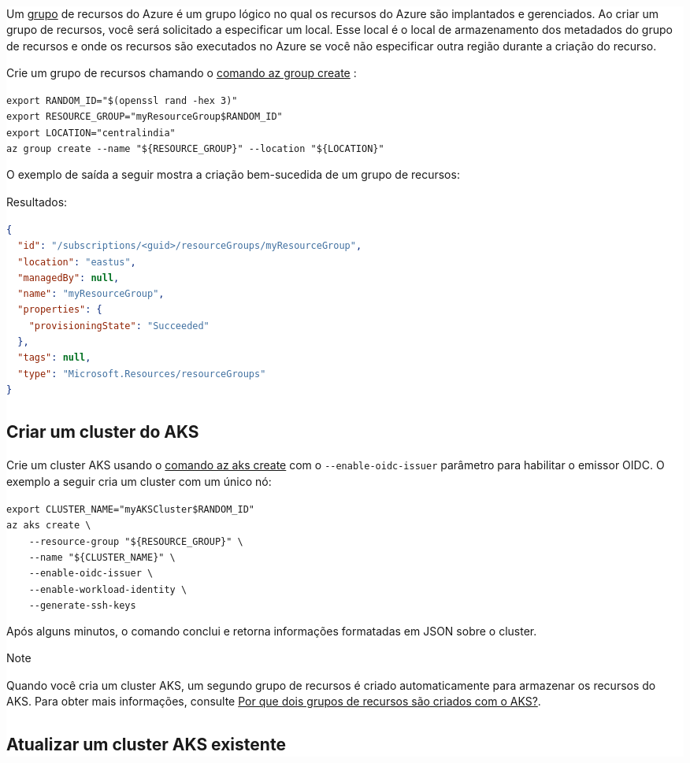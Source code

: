 Um [grupo][azure-resource-group] de recursos do Azure é um grupo lógico no qual os recursos do Azure são implantados e gerenciados. Ao criar um grupo de recursos, você será solicitado a especificar um local. Esse local é o local de armazenamento dos metadados do grupo de recursos e onde os recursos são executados no Azure se você não especificar outra região durante a criação do recurso.

Crie um grupo de recursos chamando o [comando az group create][az-group-create] :

```azurecli-interactive
export RANDOM_ID="$(openssl rand -hex 3)"
export RESOURCE_GROUP="myResourceGroup$RANDOM_ID"
export LOCATION="centralindia"
az group create --name "${RESOURCE_GROUP}" --location "${LOCATION}"
```

O exemplo de saída a seguir mostra a criação bem-sucedida de um grupo de recursos:

Resultados:

```json
{
  "id": "/subscriptions/<guid>/resourceGroups/myResourceGroup",
  "location": "eastus",
  "managedBy": null,
  "name": "myResourceGroup",
  "properties": {
    "provisioningState": "Succeeded"
  },
  "tags": null,
  "type": "Microsoft.Resources/resourceGroups"
}
```

## Criar um cluster do AKS

Crie um cluster AKS usando o [comando az aks create][az-aks-create] com o `--enable-oidc-issuer` parâmetro para habilitar o emissor OIDC. O exemplo a seguir cria um cluster com um único nó:

```azurecli-interactive
export CLUSTER_NAME="myAKSCluster$RANDOM_ID"
az aks create \
    --resource-group "${RESOURCE_GROUP}" \
    --name "${CLUSTER_NAME}" \
    --enable-oidc-issuer \
    --enable-workload-identity \
    --generate-ssh-keys
```

Após alguns minutos, o comando conclui e retorna informações formatadas em JSON sobre o cluster.

> [!NOTE]
> Quando você cria um cluster AKS, um segundo grupo de recursos é criado automaticamente para armazenar os recursos do AKS. Para obter mais informações, consulte [Por que dois grupos de recursos são criados com o AKS?][aks-two-resource-groups].

## Atualizar um cluster AKS existente


[kubectl-describe]: https://kubernetes.io/docs/reference/generated/kubectl/kubectl-commands#describe
[kubernetes-concepts]: concepts-clusters-workloads.md
[workload-identity-overview]: workload-identity-overview.md
[azure-resource-group]: /azure/azure-resource-manager/management/overview
[az-group-create]: /cli/azure/group#az-group-create
[aks-identity-concepts]: concepts-identity.md
[federated-identity-credential]: /graph/api/resources/federatedidentitycredentials-overview
[tutorial-python-aks-storage-workload-identity]: /azure/service-connector/tutorial-python-aks-storage-workload-identity
[az-aks-create]: /cli/azure/aks#az-aks-create
[az aks update]: /cli/azure/aks#az-aks-update
[aks-two-resource-groups]: faq.yml
[az-account-set]: /cli/azure/account#az-account-set
[az-identity-create]: /cli/azure/identity#az-identity-create
[az-aks-get-credentials]: /cli/azure/aks#az-aks-get-credentials
[az-identity-federated-credential-create]: /cli/azure/identity/federated-credential#az-identity-federated-credential-create
[workload-identity-migration]: workload-identity-migrate-from-pod-identity.md
[azure-identity-libraries]: /azure/active-directory/develop/reference-v2-libraries